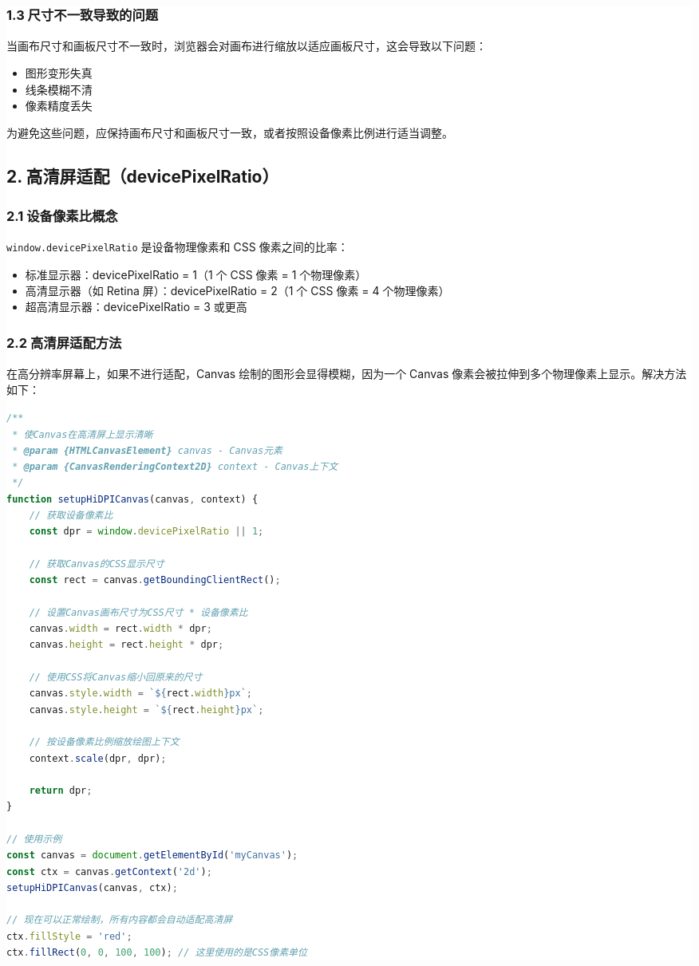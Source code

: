 ### 1.3 尺寸不一致导致的问题

当画布尺寸和画板尺寸不一致时，浏览器会对画布进行缩放以适应画板尺寸，这会导致以下问题：

- 图形变形失真
- 线条模糊不清
- 像素精度丢失

为避免这些问题，应保持画布尺寸和画板尺寸一致，或者按照设备像素比例进行适当调整。

## 2. 高清屏适配（devicePixelRatio）

### 2.1 设备像素比概念

`window.devicePixelRatio` 是设备物理像素和 CSS 像素之间的比率：

- 标准显示器：devicePixelRatio = 1（1 个 CSS 像素 = 1 个物理像素）
- 高清显示器（如 Retina 屏）：devicePixelRatio = 2（1 个 CSS 像素 = 4 个物理像素）
- 超高清显示器：devicePixelRatio = 3 或更高

### 2.2 高清屏适配方法

在高分辨率屏幕上，如果不进行适配，Canvas 绘制的图形会显得模糊，因为一个 Canvas 像素会被拉伸到多个物理像素上显示。解决方法如下：

```javascript
/**
 * 使Canvas在高清屏上显示清晰
 * @param {HTMLCanvasElement} canvas - Canvas元素
 * @param {CanvasRenderingContext2D} context - Canvas上下文
 */
function setupHiDPICanvas(canvas, context) {
	// 获取设备像素比
	const dpr = window.devicePixelRatio || 1;

	// 获取Canvas的CSS显示尺寸
	const rect = canvas.getBoundingClientRect();

	// 设置Canvas画布尺寸为CSS尺寸 * 设备像素比
	canvas.width = rect.width * dpr;
	canvas.height = rect.height * dpr;

	// 使用CSS将Canvas缩小回原来的尺寸
	canvas.style.width = `${rect.width}px`;
	canvas.style.height = `${rect.height}px`;

	// 按设备像素比例缩放绘图上下文
	context.scale(dpr, dpr);

	return dpr;
}

// 使用示例
const canvas = document.getElementById('myCanvas');
const ctx = canvas.getContext('2d');
setupHiDPICanvas(canvas, ctx);

// 现在可以正常绘制，所有内容都会自动适配高清屏
ctx.fillStyle = 'red';
ctx.fillRect(0, 0, 100, 100); // 这里使用的是CSS像素单位
```
